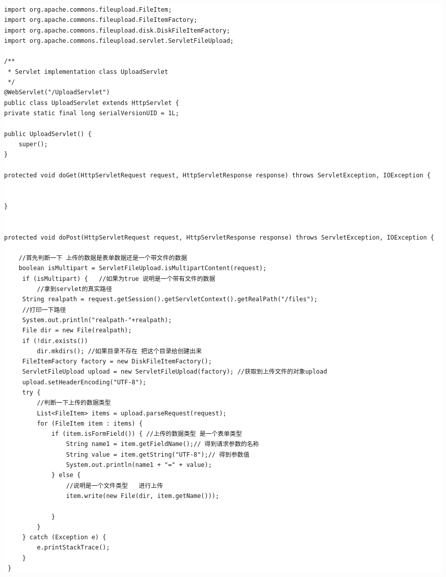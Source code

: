 	import org.apache.commons.fileupload.FileItem;
	import org.apache.commons.fileupload.FileItemFactory;
	import org.apache.commons.fileupload.disk.DiskFileItemFactory;
	import org.apache.commons.fileupload.servlet.ServletFileUpload;
	
	/**
	 * Servlet implementation class UploadServlet
	 */
	@WebServlet("/UploadServlet")
	public class UploadServlet extends HttpServlet {
	private static final long serialVersionUID = 1L;
 
    public UploadServlet() {
        super();
    }

	protected void doGet(HttpServletRequest request, HttpServletResponse response) throws ServletException, IOException {
		
		
	}

	
	protected void doPost(HttpServletRequest request, HttpServletResponse response) throws ServletException, IOException {

		//首先判断一下 上传的数据是表单数据还是一个带文件的数据 
		boolean isMultipart = ServletFileUpload.isMultipartContent(request);
	     if (isMultipart) {   //如果为true 说明是一个带有文件的数据
	    	 //拿到servlet的真实路径 
	     String realpath = request.getSession().getServletContext().getRealPath("/files");
	     //打印一下路径
	     System.out.println("realpath-"+realpath);
	     File dir = new File(realpath);
	     if (!dir.exists())
	         dir.mkdirs(); //如果目录不存在 把这个目录给创建出来 
	     FileItemFactory factory = new DiskFileItemFactory();
	     ServletFileUpload upload = new ServletFileUpload(factory); //获取到上传文件的对象upload
	     upload.setHeaderEncoding("UTF-8");
	     try {
	    	 //判断一下上传的数据类型
	         List<FileItem> items = upload.parseRequest(request);
	         for (FileItem item : items) {
	             if (item.isFormField()) { //上传的数据类型 是一个表单类型
	                 String name1 = item.getFieldName();// 得到请求参数的名称
	                 String value = item.getString("UTF-8");// 得到参数值
	                 System.out.println(name1 + "=" + value);
	             } else {
	            	 //说明是一个文件类型   进行上传
	                 item.write(new File(dir, item.getName()));

	             }
	         }
	     } catch (Exception e) {
	         e.printStackTrace();
	     }
	 } 
		